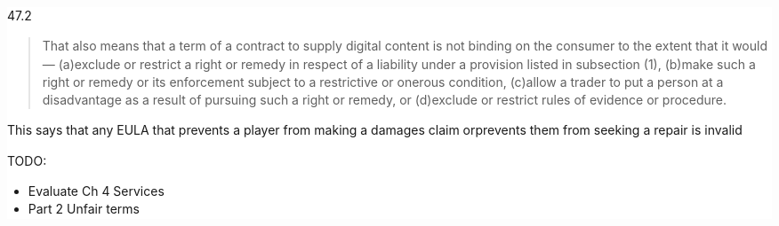 47.2

> That also means that a term of a contract to supply digital content is not binding on the consumer to the extent that it would—
> (a)exclude or restrict a right or remedy in respect of a liability under a provision listed in subsection (1),
> (b)make such a right or remedy or its enforcement subject to a restrictive or onerous condition,
> (c)allow a trader to put a person at a disadvantage as a result of pursuing such a right or remedy, or
> (d)exclude or restrict rules of evidence or procedure.

This says that any EULA that prevents a player from making a damages claim orprevents them from seeking a repair is invalid


TODO:
* Evaluate Ch 4 Services
* Part 2 Unfair terms
